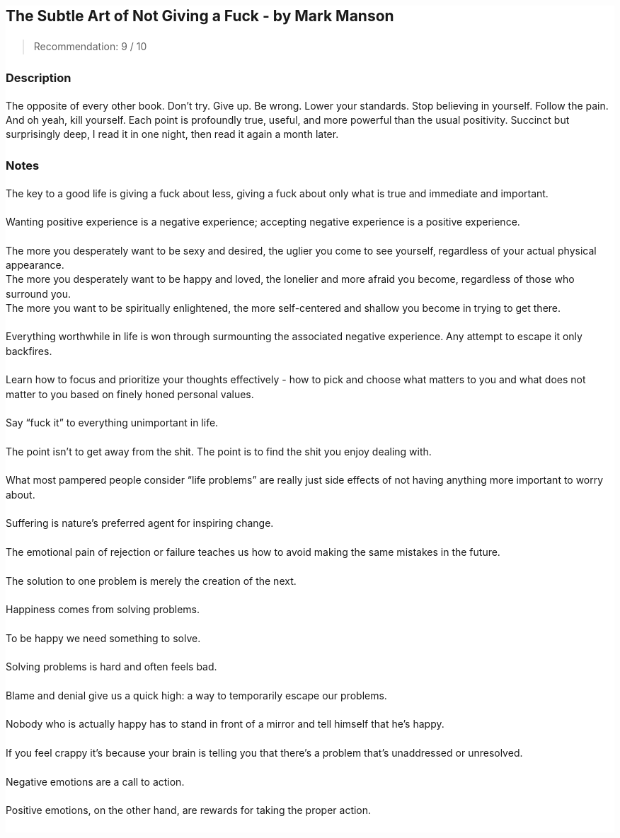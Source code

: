 ## The Subtle Art of Not Giving a Fuck - by Mark Manson
> Recommendation: 9 / 10
    
### Description
The opposite of every other book. Don’t try. Give up. Be wrong. Lower your standards. Stop believing in yourself. Follow the pain. And oh yeah, kill yourself. Each point is profoundly true, useful, and more powerful than the usual positivity. Succinct but surprisingly deep, I read it in one night, then read it again a month later.
    
### Notes
The key to a good life is giving a fuck about less, giving a fuck about only what is true and immediate and important.<br>
<br>
Wanting positive experience is a negative experience; accepting negative experience is a positive experience.<br>
<br>
The more you desperately want to be sexy and desired, the uglier you come to see yourself, regardless of your actual physical appearance.<br>
The more you desperately want to be happy and loved, the lonelier and more afraid you become, regardless of those who surround you.<br>
The more you want to be spiritually enlightened, the more self-centered and shallow you become in trying to get there.<br>
<br>
Everything worthwhile in life is won through surmounting the associated negative experience. Any attempt to escape it only backfires.<br>
<br>
Learn how to focus and prioritize your thoughts effectively - how to pick and choose what matters to you and what does not matter to you based on finely honed personal values.<br>
<br>
Say “fuck it” to everything unimportant in life.<br>
<br>
The point isn’t to get away from the shit. The point is to find the shit you enjoy dealing with.<br>
<br>
What most pampered people consider “life problems” are really just side effects of not having anything more important to worry about.<br>
<br>
Suffering is nature’s preferred agent for inspiring change.<br>
<br>
The emotional pain of rejection or failure teaches us how to avoid making the same mistakes in the future.<br>
<br>
The solution to one problem is merely the creation of the next.<br>
<br>
Happiness comes from solving problems.<br>
<br>
To be happy we need something to solve.<br>
<br>
Solving problems is hard and often feels bad.<br>
<br>
Blame and denial give us a quick high: a way to temporarily escape our problems.<br>
<br>
Nobody who is actually happy has to stand in front of a mirror and tell himself that he’s happy.<br>
<br>
If you feel crappy it’s because your brain is telling you that there’s a problem that’s unaddressed or unresolved.<br>
<br>
Negative emotions are a call to action.<br>
<br>
Positive emotions, on the other hand, are rewards for taking the proper action.<br>
<br>